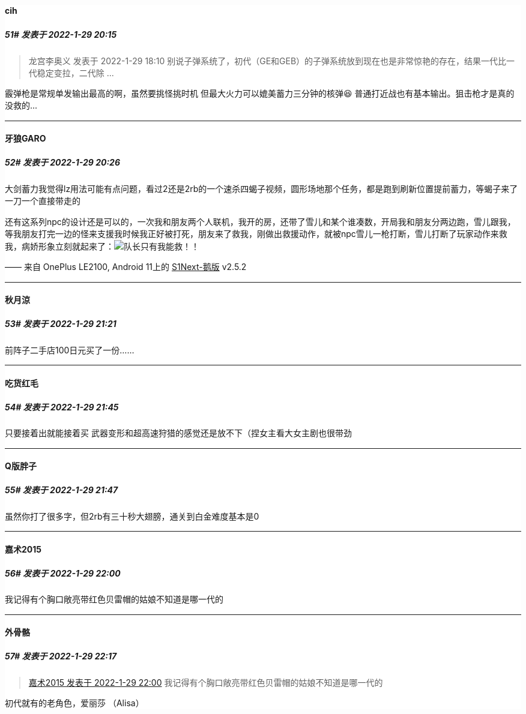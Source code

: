 ####  cih  
##### 51#       发表于 2022-1-29 20:15

<blockquote>龙宫李奥义 发表于 2022-1-29 18:10
别说子弹系统了，初代（GE和GEB）的子弹系统放到现在也是非常惊艳的存在，结果一代比一代稳定变拉，二代除 ...</blockquote>
霰弹枪是常规单发输出最高的啊，虽然要挑怪挑时机 但最大火力可以媲美蓄力三分钟的核弹😆 普通打近战也有基本输出。狙击枪才是真的没救的...

*****

####  牙狼GARO  
##### 52#       发表于 2022-1-29 20:26

大剑蓄力我觉得lz用法可能有点问题，看过2还是2rb的一个速杀四蝎子视频，圆形场地那个任务，都是跑到刷新位置提前蓄力，等蝎子来了一刀一个直接带走的

还有这系列npc的设计还是可以的，一次我和朋友两个人联机，我开的房，还带了雪儿和某个谁凑数，开局我和朋友分两边跑，雪儿跟我，等我朋友打完一边的怪来支援我时候我正好被打死，朋友来了救我，刚做出救援动作，就被npc雪儿一枪打断，雪儿打断了玩家动作来救我，病娇形象立刻就起来了：<img src="https://static.saraba1st.com/image/smiley/face2017/086.png" referrerpolicy="no-referrer">队长只有我能救！！

—— 来自 OnePlus LE2100, Android 11上的 [S1Next-鹅版](https://github.com/ykrank/S1-Next/releases) v2.5.2

*****

####  秋月涼  
##### 53#       发表于 2022-1-29 21:21

前阵子二手店100日元买了一份……

*****

####  吃货红毛  
##### 54#       发表于 2022-1-29 21:45

只要接着出就能接着买 武器变形和超高速狩猎的感觉还是放不下（捏女主看大女主剧也很带劲

*****

####  Q版胖子  
##### 55#       发表于 2022-1-29 21:47

虽然你打了很多字，但2rb有三十秒大翅膀，通关到白金难度基本是0

*****

####  嘉术2015  
##### 56#       发表于 2022-1-29 22:00

我记得有个胸口敞亮带红色贝雷帽的姑娘不知道是哪一代的

*****

####  外骨骼  
##### 57#       发表于 2022-1-29 22:17

<blockquote><a href="httphttps://bbs.saraba1st.com/2b/forum.php?mod=redirect&amp;goto=findpost&amp;pid=54477627&amp;ptid=2049833" target="_blank">嘉术2015 发表于 2022-1-29 22:00</a>
我记得有个胸口敞亮带红色贝雷帽的姑娘不知道是哪一代的</blockquote>
初代就有的老角色，爱丽莎 （Alisa）
